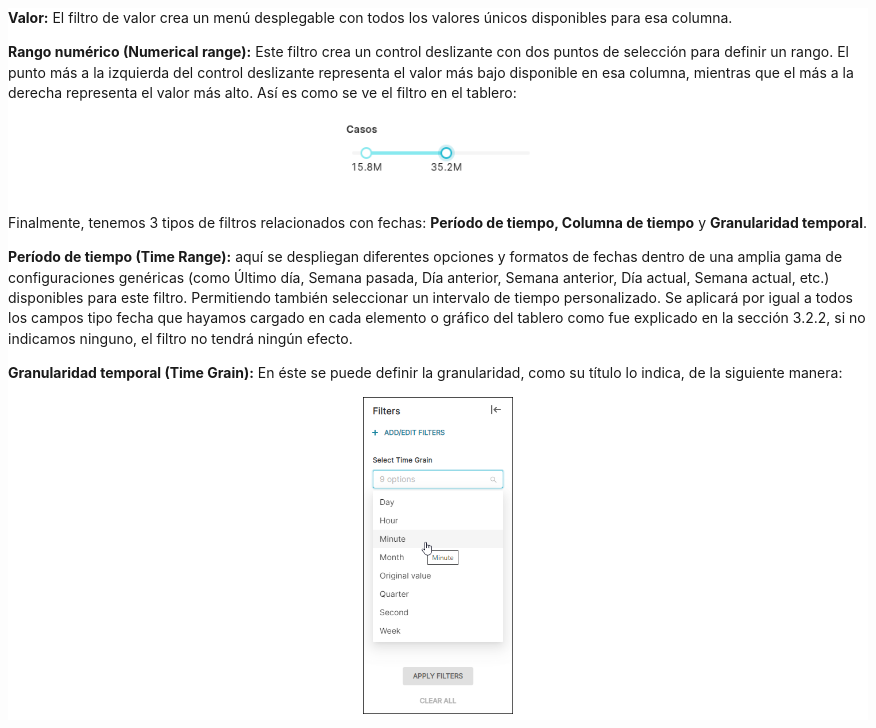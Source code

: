 **Valor:** El filtro de valor crea un menú desplegable con todos los valores únicos disponibles para esa columna.

**Rango numérico (Numerical range):** Este filtro crea un control deslizante con dos puntos de selección para definir un rango. El punto más a la izquierda del control deslizante representa el valor más bajo disponible en esa columna, mientras que el más a la derecha representa el valor más alto.
Así es como se ve el filtro en el tablero:
<p style="width:200px;display: block; margin: 0 auto;">
    <img src="./img/5.11.png">
</p>

Finalmente, tenemos 3 tipos de filtros relacionados con fechas: **Período de tiempo, Columna de tiempo** y **Granularidad temporal**.

**Período de tiempo (Time Range):** aquí se despliegan diferentes opciones y formatos de fechas dentro de una amplia gama de configuraciones genéricas (como Último día, Semana pasada, Día anterior, Semana anterior, Día actual, Semana actual, etc.) disponibles para este filtro. Permitiendo también seleccionar un intervalo de tiempo personalizado. Se aplicará por igual a todos los campos tipo fecha que hayamos cargado en cada elemento o gráfico del tablero como fue explicado en la sección 3.2.2, si no indicamos ninguno, el filtro no tendrá ningún efecto.

**Granularidad temporal (Time Grain):** En éste se puede definir la granularidad, como su título lo indica, de la siguiente manera:
<p style="width:150px;display: block; margin: 0 auto;">
    <img src="./img/5.12.png">
</p>
